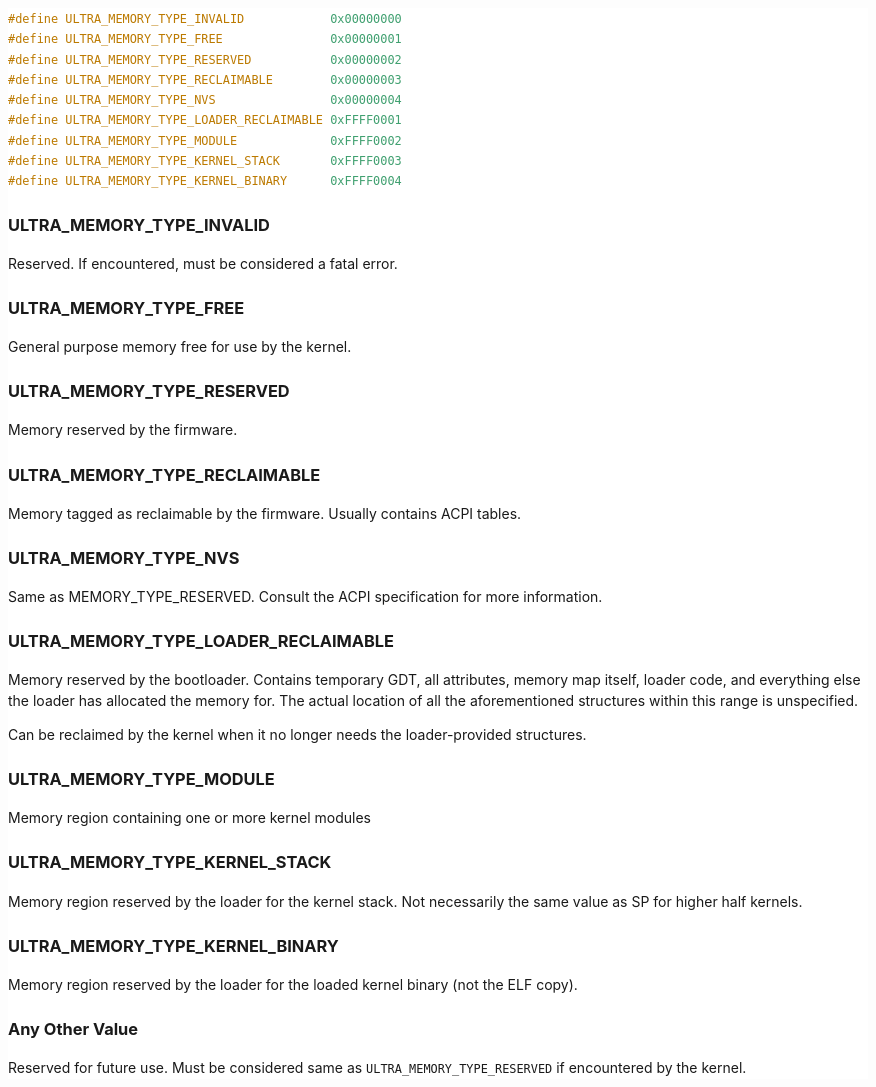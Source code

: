 ```c
#define ULTRA_MEMORY_TYPE_INVALID            0x00000000
#define ULTRA_MEMORY_TYPE_FREE               0x00000001
#define ULTRA_MEMORY_TYPE_RESERVED           0x00000002
#define ULTRA_MEMORY_TYPE_RECLAIMABLE        0x00000003
#define ULTRA_MEMORY_TYPE_NVS                0x00000004
#define ULTRA_MEMORY_TYPE_LOADER_RECLAIMABLE 0xFFFF0001
#define ULTRA_MEMORY_TYPE_MODULE             0xFFFF0002
#define ULTRA_MEMORY_TYPE_KERNEL_STACK       0xFFFF0003
#define ULTRA_MEMORY_TYPE_KERNEL_BINARY      0xFFFF0004
```

### ULTRA_MEMORY_TYPE_INVALID
Reserved. If encountered, must be considered a fatal error.

### ULTRA_MEMORY_TYPE_FREE
General purpose memory free for use by the kernel.

### ULTRA_MEMORY_TYPE_RESERVED
Memory reserved by the firmware.

### ULTRA_MEMORY_TYPE_RECLAIMABLE
Memory tagged as reclaimable by the firmware. Usually contains ACPI tables.

### ULTRA_MEMORY_TYPE_NVS
Same as MEMORY_TYPE_RESERVED. Consult the ACPI specification for more information.

### ULTRA_MEMORY_TYPE_LOADER_RECLAIMABLE
Memory reserved by the bootloader. Contains temporary GDT, all attributes, memory map itself, loader code, and everything
else the loader has allocated the memory for. The actual location of all the aforementioned structures within this range is
unspecified.

Can be reclaimed by the kernel when it no longer needs the loader-provided structures.

### ULTRA_MEMORY_TYPE_MODULE
Memory region containing one or more kernel modules

### ULTRA_MEMORY_TYPE_KERNEL_STACK
Memory region reserved by the loader for the kernel stack. Not necessarily the same value as SP for higher half kernels.

### ULTRA_MEMORY_TYPE_KERNEL_BINARY
Memory region reserved by the loader for the loaded kernel binary (not the ELF copy).

### Any Other Value
Reserved for future use. Must be considered same as `ULTRA_MEMORY_TYPE_RESERVED` if encountered by the kernel.
